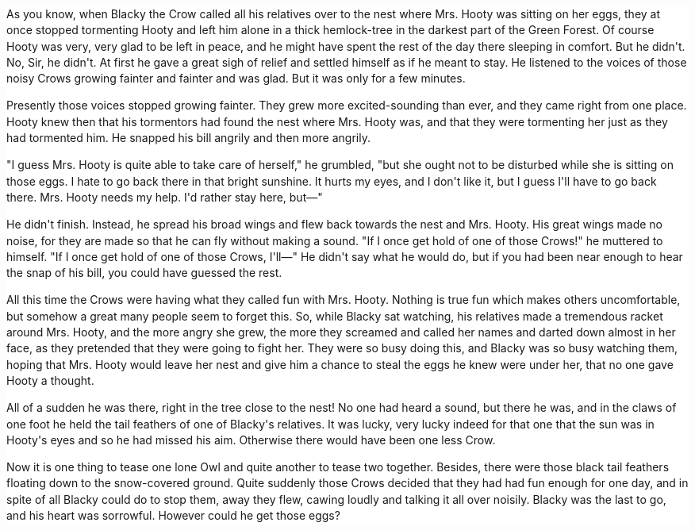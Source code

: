 As you know, when Blacky the Crow called all his relatives over to the
nest where Mrs. Hooty was sitting on her eggs, they at once stopped
tormenting Hooty and left him alone in a thick hemlock-tree in the
darkest part of the Green Forest. Of course Hooty was very, very glad
to be left in peace, and he might have spent the rest of the day there
sleeping in comfort. But he didn't. No, Sir, he didn't. At first he gave
a great sigh of relief and settled himself as if he meant to stay. He
listened to the voices of those noisy Crows growing fainter and fainter
and was glad. But it was only for a few minutes.

Presently those voices stopped growing fainter. They grew more
excited-sounding than ever, and they came right from one place. Hooty
knew then that his tormentors had found the nest where Mrs. Hooty was,
and that they were tormenting her just as they had tormented him. He
snapped his bill angrily and then more angrily.

"I guess Mrs. Hooty is quite able to take care of herself," he
grumbled, "but she ought not to be disturbed while she is sitting on
those eggs. I hate to go back there in that bright sunshine. It hurts my
eyes, and I don't like it, but I guess I'll have to go back there. Mrs.
Hooty needs my help. I'd rather stay here, but&#8212;"

He didn't finish. Instead, he spread his broad wings and flew back
towards the nest and Mrs. Hooty. His great wings made no noise, for they
are made so that he can fly without making a sound. "If I once get hold
of one of those Crows!" he muttered to himself. "If I once get hold of
one of those Crows, I'll&#8212;" He didn't say what he would do, but if
you had been near enough to hear the snap of his bill, you could have
guessed the rest.

All this time the Crows were having what they called fun with Mrs.
Hooty. Nothing is true fun which makes others uncomfortable, but somehow
a great many people seem to forget this. So, while Blacky sat watching,
his relatives made a tremendous racket around Mrs. Hooty, and the more
angry she grew, the more they screamed and called her names and darted
down almost in her face, as they pretended that they were going to fight
her. They were so busy doing this, and Blacky was so busy watching them,
hoping that Mrs. Hooty would leave her nest and give him a chance to
steal the eggs he knew were under her, that no one gave Hooty a thought.

All of a sudden he was there, right in the tree close to the nest! No
one had heard a sound, but there he was, and in the claws of one foot he
held the tail feathers of one of Blacky's relatives. It was lucky, very
lucky indeed for that one that the sun was in Hooty's eyes and so he had
missed his aim. Otherwise there would have been one less Crow.

Now it is one thing to tease one lone Owl and quite another to tease two
together. Besides, there were those black tail feathers floating down
to the snow-covered ground. Quite suddenly those Crows decided that they
had had fun enough for one day, and in spite of all Blacky could do
to stop them, away they flew, cawing loudly and talking it all over
noisily. Blacky was the last to go, and his heart was sorrowful. However
could he get those eggs?

